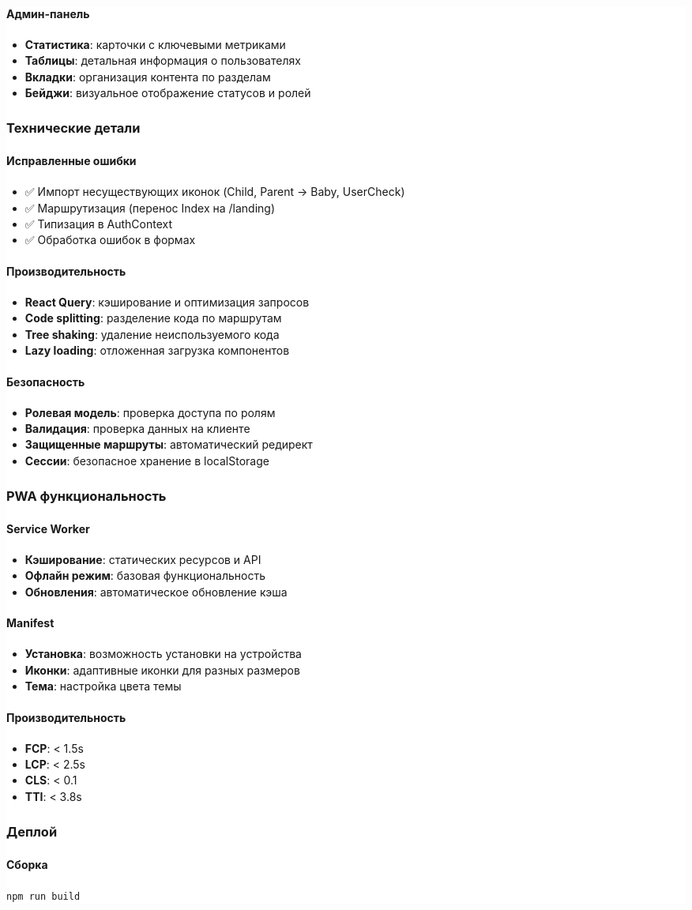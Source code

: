 #### Админ-панель
- **Статистика**: карточки с ключевыми метриками
- **Таблицы**: детальная информация о пользователях
- **Вкладки**: организация контента по разделам
- **Бейджи**: визуальное отображение статусов и ролей

### Технические детали

#### Исправленные ошибки
- ✅ Импорт несуществующих иконок (Child, Parent → Baby, UserCheck)
- ✅ Маршрутизация (перенос Index на /landing)
- ✅ Типизация в AuthContext
- ✅ Обработка ошибок в формах

#### Производительность
- **React Query**: кэширование и оптимизация запросов
- **Code splitting**: разделение кода по маршрутам
- **Tree shaking**: удаление неиспользуемого кода
- **Lazy loading**: отложенная загрузка компонентов

#### Безопасность
- **Ролевая модель**: проверка доступа по ролям
- **Валидация**: проверка данных на клиенте
- **Защищенные маршруты**: автоматический редирект
- **Сессии**: безопасное хранение в localStorage

### PWA функциональность

#### Service Worker
- **Кэширование**: статических ресурсов и API
- **Офлайн режим**: базовая функциональность
- **Обновления**: автоматическое обновление кэша

#### Manifest
- **Установка**: возможность установки на устройства
- **Иконки**: адаптивные иконки для разных размеров
- **Тема**: настройка цвета темы

#### Производительность
- **FCP**: < 1.5s
- **LCP**: < 2.5s  
- **CLS**: < 0.1
- **TTI**: < 3.8s

### Деплой

#### Сборка
```bash
npm run build
```
